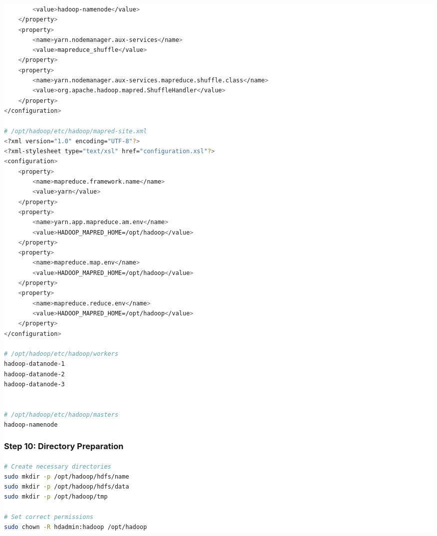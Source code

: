 ```bash
        <value>hadoop-namenode</value>
    </property>
    <property>
        <name>yarn.nodemanager.aux-services</name>
        <value>mapreduce_shuffle</value>
    </property>
    <property>
        <name>yarn.nodemanager.aux-services.mapreduce.shuffle.class</name>
        <value>org.apache.hadoop.mapred.ShuffleHandler</value>
    </property>
</configuration>

# /opt/hadoop/etc/hadoop/mapred-site.xml
<?xml version="1.0" encoding="UTF-8"?>
<?xml-stylesheet type="text/xsl" href="configuration.xsl"?>
<configuration>
    <property>
        <name>mapreduce.framework.name</name>
        <value>yarn</value>
    </property>
    <property>
        <name>yarn.app.mapreduce.am.env</name>
        <value>HADOOP_MAPRED_HOME=/opt/hadoop</value>
    </property>
    <property>
        <name>mapreduce.map.env</name>
        <value>HADOOP_MAPRED_HOME=/opt/hadoop</value>
    </property>
    <property>
        <name>mapreduce.reduce.env</name>
        <value>HADOOP_MAPRED_HOME=/opt/hadoop</value>
    </property>
</configuration>

# /opt/hadoop/etc/hadoop/workers
hadoop-datanode-1
hadoop-datanode-2
hadoop-datanode-3


# /opt/hadoop/etc/hadoop/masters
hadoop-namenode
```

### Step 10: Directory Preparation

```bash
# Create necessary directories
sudo mkdir -p /opt/hadoop/hdfs/name
sudo mkdir -p /opt/hadoop/hdfs/data
sudo mkdir -p /opt/hadoop/tmp

# Set correct permissions
sudo chown -R hdadmin:hadoop /opt/hadoop
```
